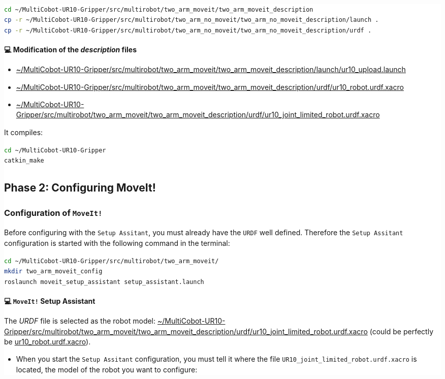 ```bash
cd ~/MultiCobot-UR10-Gripper/src/multirobot/two_arm_moveit/two_arm_moveit_description
cp -r ~/MultiCobot-UR10-Gripper/src/multirobot/two_arm_no_moveit/two_arm_no_moveit_description/launch .
cp -r ~/MultiCobot-UR10-Gripper/src/multirobot/two_arm_no_moveit/two_arm_no_moveit_description/urdf .
```

#### :computer: Modification of the *description* files 

- [~/MultiCobot-UR10-Gripper/src/multirobot/two_arm_moveit/two_arm_moveit_description/launch/ur10_upload.launch](https://github.com/Serru/MultiCobot-UR10-Gripper/blob/main/src/multirobot/one_arm_moveit/one_arm_moveit_description/launch/ur10_upload.launch) 

- [~/MultiCobot-UR10-Gripper/src/multirobot/two_arm_moveit/two_arm_moveit_description/urdf/ur10_robot.urdf.xacro](https://github.com/Serru/MultiCobot-UR10-Gripper/blob/main/src/multirobot/one_arm_moveit/one_arm_moveit_description/urdf/ur10_robot.urdf.xacro) 

- [~/MultiCobot-UR10-Gripper/src/multirobot/two_arm_moveit/two_arm_moveit_description/urdf/ur10_joint_limited_robot.urdf.xacro](https://github.com/Serru/MultiCobot-UR10-Gripper/blob/main/src/multirobot/one_arm_moveit/one_arm_moveit_description/urdf/ur10_joint_limited_robot.urdf.xacro) 

It compiles:

```bash
cd ~/MultiCobot-UR10-Gripper
catkin_make
```


<a name="phase2">
<h2>
Phase 2: Configuring MoveIt!
</h2>
</a>

### Configuration of `MoveIt!` 

Before configuring with the `Setup Assitant`, you must already have the `URDF` well defined. Therefore the `Setup Assitant` configuration is started with the following command in the terminal:

```bash
cd ~/MultiCobot-UR10-Gripper/src/multirobot/two_arm_moveit/
mkdir two_arm_moveit_config
roslaunch moveit_setup_assistant setup_assistant.launch
```

#### :computer: `MoveIt!` Setup Assistant
The *URDF* file is selected as the robot model: [~/MultiCobot-UR10-Gripper/src/multirobot/two_arm_moveit/two_arm_moveit_description/urdf/ur10_joint_limited_robot.urdf.xacro](https://github.com/Serru/MultiCobot-UR10-Gripper/blob/main/src/multirobot/one_arm_moveit/one_arm_moveit_description/urdf/ur10_joint_limited_robot.urdf.xacro) (could be perfectly be [ur10_robot.urdf.xacro](https://github.com/Serru/MultiCobot-UR10-Gripper/blob/main/src/multirobot/one_arm_moveit/one_arm_moveit_description/urdf/ur10_robot.urdf.xacro)). 

- When you start the `Setup Assitant` configuration, you must tell it where the file `UR10_joint_limited_robot.urdf.xacro` is located, the model of the robot you want to configure: